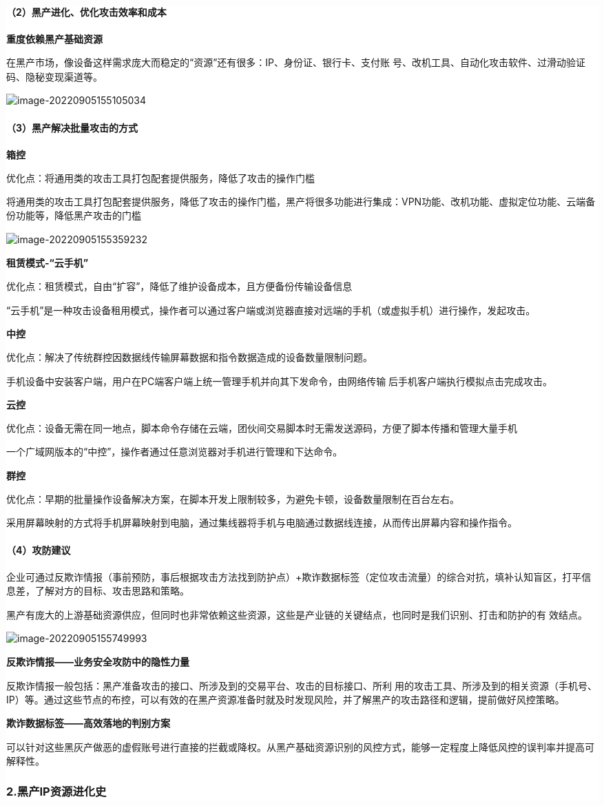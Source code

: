 #### （2）黑产进化、优化攻击效率和成本

**重度依赖黑产基础资源**

在⿊产市场，像设备这样需求庞⼤⽽稳定的“资源”还有很多：IP、身份证、银⾏卡、支付账 号、改机⼯具、自动化攻击软件、过滑动验证码、隐秘变现渠道等。

![image-20220905155105034](https://windaa.xyz/README_01/image13.png)

#### （3）黑产解决批量攻击的方式

**箱控**

优化点：将通用类的攻击⼯具打包配套提供服务，降低了攻击的操作门槛

将通用类的攻击⼯具打包配套提供服务，降低了攻击的操作门槛，黑产将很多功能进行集成：VPN功能、改机功能、虚拟定位功能、云端备份功能等，降低黑产攻击的门槛

![image-20220905155359232](https://windaa.xyz/README_01/image14.png)

**租赁模式-“云⼿机”**

优化点：租赁模式，自由“扩容”，降低了维护设备成本，且⽅便备份传输设备信息

“云⼿机”是⼀种攻击设备租用模式，操作者可以通过客户端或浏览器直接对远端的⼿机（或虚拟⼿机）进⾏操作，发起攻击。

**中控**

优化点：解决了传统群控因数据线传输屏幕数据和指令数据造成的设备数量限制问题。 

⼿机设备中安装客户端，用户在PC端客户端上统⼀管理⼿机并向其下发命令，由⽹络传输 后⼿机客户端执⾏模拟点击完成攻击。 

**云控**

优化点：设备⽆需在同⼀地点，脚本命令存储在云端，团伙间交易脚本时⽆需发送源码，⽅便了脚本传播和管理⼤量⼿机 

⼀个⼴域⽹版本的“中控”，操作者通过任意浏览器对⼿机进⾏管理和下达命令。

**群控**

优化点：早期的批量操作设备解决⽅案，在脚本开发上限制较多，为避免卡顿，设备数量限制在百台左右。

采用屏幕映射的⽅式将⼿机屏幕映射到电脑，通过集线器将⼿机与电脑通过数据线连接，从⽽传出屏幕内容和操作指令。 

#### （4）攻防建议

企业可通过反欺诈情报（事前预防，事后根据攻击⽅法找到防护点）+欺诈数据标签（定位攻击流量）的综合对抗，填补认知盲区，打平信息差，了解对⽅的目标、攻击思路和策略。

⿊产有庞⼤的上游基础资源供应，但同时也非常依赖这些资源，这些是产业链的关键结点，也同时是我们识别、打击和防护的有 效结点。

![image-20220905155749993](https://windaa.xyz/README_01/image15.png)

**反欺诈情报——业务安全攻防中的隐性⼒量**

反欺诈情报⼀般包括：⿊产准备攻击的接⼝、所涉及到的交易平台、攻击的目标接⼝、所利 用的攻击⼯具、所涉及到的相关资源（⼿机号、IP）等。通过这些节点的布控，可以有效的在⿊产资源准备时就及时发现风险，并了解⿊产的攻击路径和逻辑，提前做好风控策略。

**欺诈数据标签——⾼效落地的判别⽅案**

可以针对这些⿊灰产做恶的虚假账号进⾏直接的拦截或降权。从⿊产基础资源识别的风控⽅式，能够⼀定程度上降低风控的误判率并提⾼可解释性。

### 2.黑产IP资源进化史
